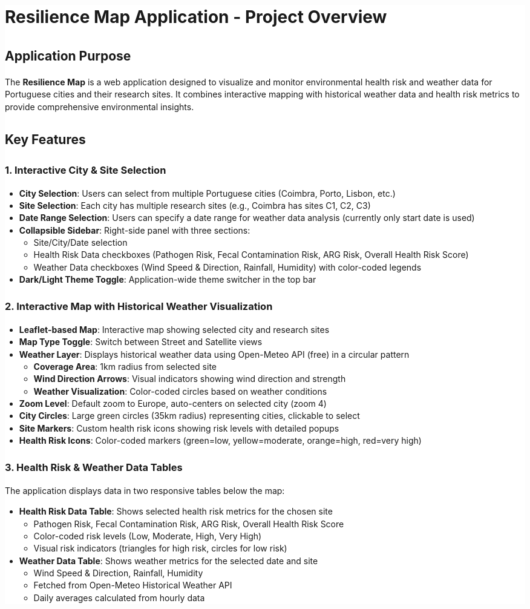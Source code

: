 # Resilience Map Application - Project Overview

## Application Purpose

The **Resilience Map** is a web application designed to visualize and monitor environmental health risk and weather data for Portuguese cities and their research sites. It combines interactive mapping with historical weather data and health risk metrics to provide comprehensive environmental insights.

## Key Features

### 1. Interactive City & Site Selection

- **City Selection**: Users can select from multiple Portuguese cities (Coimbra, Porto, Lisbon, etc.)
- **Site Selection**: Each city has multiple research sites (e.g., Coimbra has sites C1, C2, C3)
- **Date Range Selection**: Users can specify a date range for weather data analysis (currently only start date is used)
- **Collapsible Sidebar**: Right-side panel with three sections:
  - Site/City/Date selection
  - Health Risk Data checkboxes (Pathogen Risk, Fecal Contamination Risk, ARG Risk, Overall Health Risk Score)
  - Weather Data checkboxes (Wind Speed & Direction, Rainfall, Humidity) with color-coded legends
- **Dark/Light Theme Toggle**: Application-wide theme switcher in the top bar

### 2. Interactive Map with Historical Weather Visualization

- **Leaflet-based Map**: Interactive map showing selected city and research sites
- **Map Type Toggle**: Switch between Street and Satellite views
- **Weather Layer**: Displays historical weather data using Open-Meteo API (free) in a circular pattern
  - **Coverage Area**: 1km radius from selected site
  - **Wind Direction Arrows**: Visual indicators showing wind direction and strength
  - **Weather Visualization**: Color-coded circles based on weather conditions
- **Zoom Level**: Default zoom to Europe, auto-centers on selected city (zoom 4)
- **City Circles**: Large green circles (35km radius) representing cities, clickable to select
- **Site Markers**: Custom health risk icons showing risk levels with detailed popups
- **Health Risk Icons**: Color-coded markers (green=low, yellow=moderate, orange=high, red=very high)

### 3. Health Risk & Weather Data Tables

The application displays data in two responsive tables below the map:

- **Health Risk Data Table**: Shows selected health risk metrics for the chosen site
  - Pathogen Risk, Fecal Contamination Risk, ARG Risk, Overall Health Risk Score
  - Color-coded risk levels (Low, Moderate, High, Very High)
  - Visual risk indicators (triangles for high risk, circles for low risk)
- **Weather Data Table**: Shows weather metrics for the selected date and site
  - Wind Speed & Direction, Rainfall, Humidity
  - Fetched from Open-Meteo Historical Weather API
  - Daily averages calculated from hourly data
